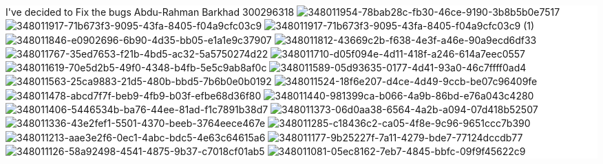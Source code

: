 I've decided to Fix the bugs Abdu-Rahman Barkhad 300296318
<img width="386" alt="348011954-78bab28c-fb30-46ce-9190-3b8b5b0e7517" src="https://github.com/user-attachments/assets/79f72173-aaff-4f1e-bf1f-d817e7cb369f">
<img width="486" alt="348011917-71b673f3-9095-43fa-8405-f04a9cfc03c9" src="https://github.com/user-attachments/assets/51d20844-0d08-4bea-979a-37f5e6f5239d">
<img width="486" alt="348011917-71b673f3-9095-43fa-8405-f04a9cfc03c9 (1)" src="https://github.com/user-attachments/assets/0cd05f94-080a-444c-b0f7-1d6e281f2c7e">
<img width="593" alt="348011846-e0902696-6b90-4d35-bb05-e1a1e9c37907" src="https://github.com/user-attachments/assets/55ea9bc9-cffd-4361-b43e-b872515b2efc">
<img width="501" alt="348011812-43669c2b-f638-4e3f-a46e-90a9ecd6df33" src="https://github.com/user-attachments/assets/cc8e16e6-c95b-4186-b1cd-1229eda73a59">
<img width="401" alt="348011767-35ed7653-f21b-4bd5-ac32-5a5750274d22" src="https://github.com/user-attachments/assets/26447a0f-0d52-4a4d-8a0b-dd3830cbdf53">
<img width="416" alt="348011710-d05f094e-4d11-418f-a246-614a7eec0557" src="https://github.com/user-attachments/assets/8873f02c-c8b9-4c96-aa58-f658b190a5ec">
<img width="565" alt="348011619-70e5d2b5-49f0-4348-b4fb-5e5c9ab8af0c" src="https://github.com/user-attachments/assets/7b0ee78d-df38-4d69-8298-ef13e3bb1a38">
<img width="493" alt="348011589-05d93635-0177-4d41-93a0-46c7ffff0ad4" src="https://github.com/user-attachments/assets/8355b25a-fa5f-44bd-9b54-2f82bde9831d">
<img width="495" alt="348011563-25ca9883-21d5-480b-bbd5-7b6b0e0b0192" src="https://github.com/user-attachments/assets/059aea99-34ab-42bf-9cd1-f7ae3fc5ef6a">
<img width="341" alt="348011524-18f6e207-d4ce-4d49-9ccb-be07c96409fe" src="https://github.com/user-attachments/assets/2db40a67-601b-4d5b-b01d-ea1600cc9b3d">
<img width="708" alt="348011478-abcd7f7f-beb9-4fb9-b03f-efbe68d36f80" src="https://github.com/user-attachments/assets/6fbf6e79-13ae-46b0-9c5b-056409d9b375">
<img width="524" alt="348011440-981399ca-b066-4a9b-86bd-e76a043c4280" src="https://github.com/user-attachments/assets/e9bbb74c-fa7c-47d9-b3a0-732d770c2e20">
<img width="632" alt="348011406-5446534b-ba76-44ee-81ad-f1c7891b38d7" src="https://github.com/user-attachments/assets/622d4f96-9dcc-4d6d-8380-f0c3e64f5c7a">
<img width="473" alt="348011373-06d0aa38-6564-4a2b-a094-07d418b52507" src="https://github.com/user-attachments/assets/5328b1b1-119e-45c2-8e26-0f1de4ae5688">
<img width="693" alt="348011336-43e2fef1-5501-4370-beeb-3764eece467e" src="https://github.com/user-attachments/assets/e218777e-941a-410f-aa65-2d2664ce1c9e">
<img width="556" alt="348011285-c18436c2-ca05-4f8e-9c96-9651ccc7b390" src="https://github.com/user-attachments/assets/8f88e27a-5f67-47ec-b25a-2c43f40d52a3">
<img width="351" alt="348011213-aae3e2f6-0ec1-4abc-bdc5-4e63c64615a6" src="https://github.com/user-attachments/assets/0126e4c7-a248-4439-9341-8b898ca6b0dd">
<img width="387" alt="348011177-9b25227f-7a11-4279-bde7-77124dccdb77" src="https://github.com/user-attachments/assets/a69cf9e9-e508-4a9e-b43f-73c61595e49c">
<img width="756" alt="348011126-58a92498-4541-4875-9b37-c7018cf01ab5" src="https://github.com/user-attachments/assets/655d18c4-dfab-436a-831c-a2e6a347149d">
<img width="372" alt="348011081-05ec8162-7eb7-4845-bbfc-09f9f45622c9" src="https://github.com/user-attachments/assets/c6bc65b2-22fb-4835-8d54-d7269574530b">
